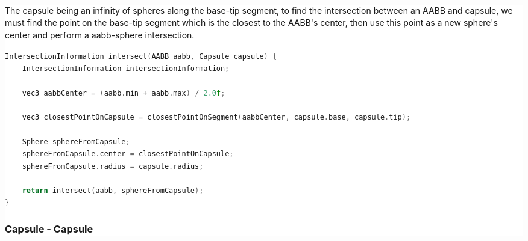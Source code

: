 The capsule being an infinity of spheres along the base-tip segment, to find the intersection between an AABB and capsule, we must find the point on the base-tip segment which is the closest to the AABB's center, then use this point as a new sphere's center and perform a aabb-sphere intersection.

```cpp
IntersectionInformation intersect(AABB aabb, Capsule capsule) {
	IntersectionInformation intersectionInformation;
	
	vec3 aabbCenter = (aabb.min + aabb.max) / 2.0f;

	vec3 closestPointOnCapsule = closestPointOnSegment(aabbCenter, capsule.base, capsule.tip);

	Sphere sphereFromCapsule;
	sphereFromCapsule.center = closestPointOnCapsule;
	sphereFromCapsule.radius = capsule.radius;

	return intersect(aabb, sphereFromCapsule);
}
```

### Capsule - Capsule
